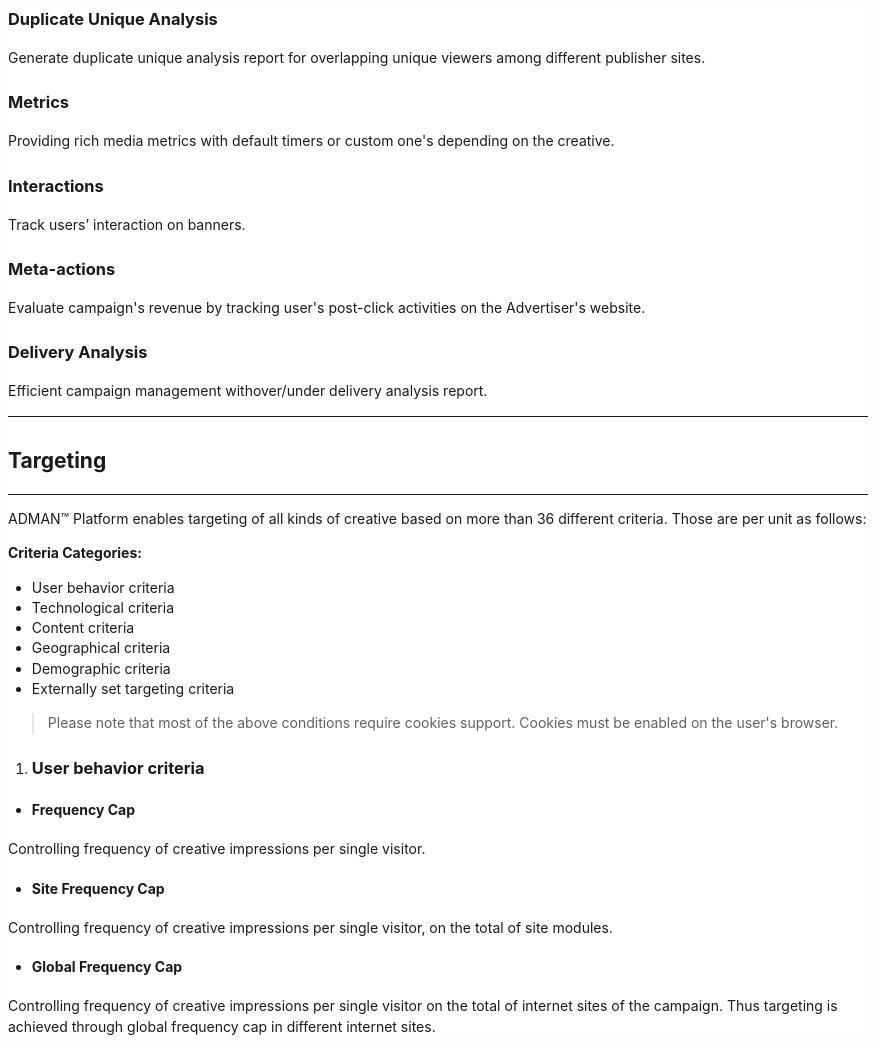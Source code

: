 
### Duplicate Unique Analysis

Generate duplicate unique analysis report for overlapping unique viewers among different publisher sites.

### Metrics

Providing rich media metrics with default timers or custom one's depending on the creative.

### Interactions

Track users’ interaction on banners.

### Meta-actions

Evaluate campaign's revenue by tracking user's post-click activities on the Advertiser's website.

### Delivery Analysis

Efficient campaign management withover/under delivery analysis report.

---

## Targeting

---

ADMAN™ Platform enables targeting of all kinds of creative based on more than 36 different
criteria. Those are per unit as follows:

**Criteria Categories:**

- User behavior criteria
- Technological criteria
- Content criteria
- Geographical criteria
- Demographic criteria
- Externally set targeting criteria

> Please note that most of the above conditions require cookies support. Cookies must be enabled on the user's browser.

1. ### User behavior criteria

- #### Frequency Cap

Controlling frequency of creative impressions per single visitor.

- #### Site Frequency Cap

Controlling frequency of creative impressions per single visitor, on the total of site modules.

- #### Global Frequency Cap

Controlling frequency of creative impressions per single visitor on the total of internet sites of the campaign. Thus targeting is achieved through global frequency cap in different internet sites.
